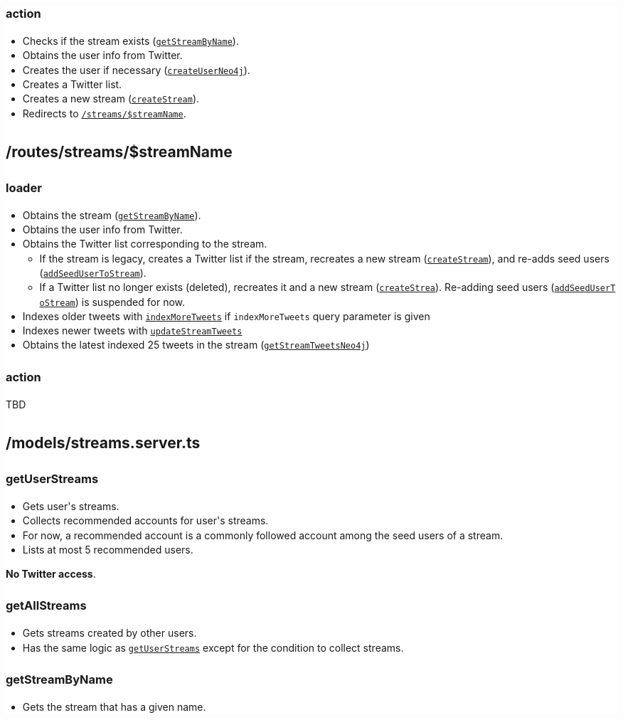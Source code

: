 ### action

- Checks if the stream exists ([`getStreamByName`](#getstreambyname)).
- Obtains the user info from Twitter.
- Creates the user if necessary ([`createUserNeo4j`](#createuserneo4j)).
- Creates a Twitter list.
- Creates a new stream ([`createStream`](#createstream)).
- Redirects to [`/streams/$streamName`](#routesstreamsstreamname).

## /routes/streams/$streamName

### loader

- Obtains the stream ([`getStreamByName`](#getstreambyname)).
- Obtains the user info from Twitter.
- Obtains the Twitter list corresponding to the stream.
    - If the stream is legacy, creates a Twitter list if the stream, recreates a new stream ([`createStream`](#createstream)), and re-adds seed users ([`addSeedUserToStream`](#addseedusertostream)).
    - If a Twitter list no longer exists (deleted), recreates it and a new stream ([`createStrea`](#createstream)).
      Re-adding seed users ([`addSeedUserToStream`](#addseedusertostream)) is suspended for now.
- Indexes older tweets with [`indexMoreTweets`](#indexmoretweets) if `indexMoreTweets` query parameter is given
- Indexes newer tweets with [`updateStreamTweets`](#updatestreamtweets)
- Obtains the latest indexed 25 tweets in the stream ([`getStreamTweetsNeo4j`](#getstreamtweetsneo4j))

### action

TBD

## /models/streams.server.ts

### getUserStreams

- Gets user's streams.
- Collects recommended accounts for user's streams.
- For now, a recommended account is a commonly followed account among the seed users of a stream.
- Lists at most 5 recommended users.

**No Twitter access**.

### getAllStreams

- Gets streams created by other users.
- Has the same logic as [`getUserStreams`](#getuserstreams) except for the condition to collect streams.

### getStreamByName

- Gets the stream that has a given name.
